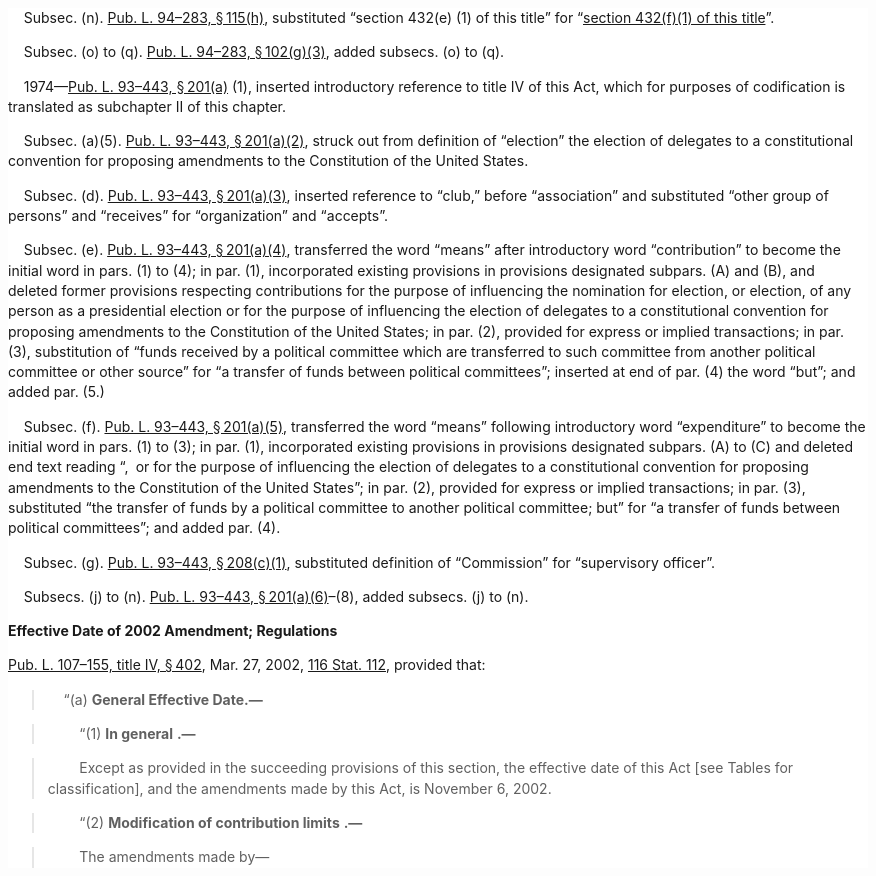     Subsec. (n). [Pub. L. 94–283, § 115(h)][/us/pl/94/283/s115/h], substituted “section 432(e) (1) of this title” for “[section 432(f)(1) of this title][/us/usc/t52/s432/f/1]”.

    Subsec. (o) to (q). [Pub. L. 94–283, § 102(g)(3)][/us/pl/94/283/s102/g/3], added subsecs. (o) to (q).

    1974—[Pub. L. 93–443, § 201(a)][/us/pl/93/443/s201/a] (1), inserted introductory reference to title IV of this Act, which for purposes of codification is translated as subchapter II of this chapter.

    Subsec. (a)(5). [Pub. L. 93–443, § 201(a)(2)][/us/pl/93/443/s201/a/2], struck out from definition of “election” the election of delegates to a constitutional convention for proposing amendments to the Constitution of the United States.

    Subsec. (d). [Pub. L. 93–443, § 201(a)(3)][/us/pl/93/443/s201/a/3], inserted reference to “club,” before “association” and substituted “other group of persons” and “receives” for “organization” and “accepts”.

    Subsec. (e). [Pub. L. 93–443, § 201(a)(4)][/us/pl/93/443/s201/a/4], transferred the word “means” after introductory word “contribution” to become the initial word in pars. (1) to (4); in par. (1), incorporated existing provisions in provisions designated subpars. (A) and (B), and deleted former provisions respecting contributions for the purpose of influencing the nomination for election, or election, of any person as a presidential election or for the purpose of influencing the election of delegates to a constitutional convention for proposing amendments to the Constitution of the United States; in par. (2), provided for express or implied transactions; in par. (3), substitution of “funds received by a political committee which are transferred to such committee from another political committee or other source” for “a transfer of funds between political committees”; inserted at end of par. (4) the word “but”; and added par. (5.)

    Subsec. (f). [Pub. L. 93–443, § 201(a)(5)][/us/pl/93/443/s201/a/5], transferred the word “means” following introductory word “expenditure” to become the initial word in pars. (1) to (3); in par. (1), incorporated existing provisions in provisions designated subpars. (A) to (C) and deleted end text reading “, or for the purpose of influencing the election of delegates to a constitutional convention for proposing amendments to the Constitution of the United States”; in par. (2), provided for express or implied transactions; in par. (3), substituted “the transfer of funds by a political committee to another political committee; but” for “a transfer of funds between political committees”; and added par. (4).

    Subsec. (g). [Pub. L. 93–443, § 208(c)(1)][/us/pl/93/443/s208/c/1], substituted definition of “Commission” for “supervisory officer”.

    Subsecs. (j) to (n). [Pub. L. 93–443, § 201(a)(6)][/us/pl/93/443/s201/a/6]–(8), added subsecs. (j) to (n).

 __Effective Date of 2002 Amendment; Regulations__ 

[Pub. L. 107–155, title IV, § 402][/us/pl/107/155/s402], Mar. 27, 2002, [116 Stat. 112][/us/stat/116/112], provided that:

>     “(a) __General Effective Date.—__ 

>         “(1)  __In general__  __.—__ 

>         Except as provided in the succeeding provisions of this section, the effective date of this Act \[see Tables for classification\], and the amendments made by this Act, is November 6, 2002.

>         “(2)  __Modification of contribution limits__  __.—__ 

>         The amendments made by—


[/us/usc/t52/s30118/b]: https://publicdocs.github.io/go/links?ns=uslm&ref=%2Fus%2Fusc%2Ft52%2Fs30118%2Fb
[/us/usc/t52/s30102/e/1]: https://publicdocs.github.io/go/links?ns=uslm&ref=%2Fus%2Fusc%2Ft52%2Fs30102%2Fe%2F1
[/us/usc/t52/s30102/e/1]: https://publicdocs.github.io/go/links?ns=uslm&ref=%2Fus%2Fusc%2Ft52%2Fs30102%2Fe%2F1
[/us/usc/t52/s30118/b]: https://publicdocs.github.io/go/links?ns=uslm&ref=%2Fus%2Fusc%2Ft52%2Fs30118%2Fb
[/us/usc/t52/s30104/b]: https://publicdocs.github.io/go/links?ns=uslm&ref=%2Fus%2Fusc%2Ft52%2Fs30104%2Fb
[/us/usc/t52/s30125]: https://publicdocs.github.io/go/links?ns=uslm&ref=%2Fus%2Fusc%2Ft52%2Fs30125
[/us/usc/t52/s30104/a/4/A/i]: https://publicdocs.github.io/go/links?ns=uslm&ref=%2Fus%2Fusc%2Ft52%2Fs30104%2Fa%2F4%2FA%2Fi
[/us/usc/t52/s30104/a/4/A/ii]: https://publicdocs.github.io/go/links?ns=uslm&ref=%2Fus%2Fusc%2Ft52%2Fs30104%2Fa%2F4%2FA%2Fii
[/us/usc/t52/s30118/b]: https://publicdocs.github.io/go/links?ns=uslm&ref=%2Fus%2Fusc%2Ft52%2Fs30118%2Fb
[/us/usc/t52/s30116/b]: https://publicdocs.github.io/go/links?ns=uslm&ref=%2Fus%2Fusc%2Ft52%2Fs30116%2Fb
[/us/usc/t52/s30104/b]: https://publicdocs.github.io/go/links?ns=uslm&ref=%2Fus%2Fusc%2Ft52%2Fs30104%2Fb
[/us/usc/t52/s30104/b]: https://publicdocs.github.io/go/links?ns=uslm&ref=%2Fus%2Fusc%2Ft52%2Fs30104%2Fb
[/us/pl/92/225/s301]: https://publicdocs.github.io/go/links?ns=uslm&ref=%2Fus%2Fpl%2F92%2F225%2Fs301
[/us/stat/86/11]: https://publicdocs.github.io/go/links?ns=uslm&ref=%2Fus%2Fstat%2F86%2F11
[/us/pl/93/443]: https://publicdocs.github.io/go/links?ns=uslm&ref=%2Fus%2Fpl%2F93%2F443
[/us/stat/88/1272]: https://publicdocs.github.io/go/links?ns=uslm&ref=%2Fus%2Fstat%2F88%2F1272
[/us/pl/94/283]: https://publicdocs.github.io/go/links?ns=uslm&ref=%2Fus%2Fpl%2F94%2F283
[/us/stat/90/478]: https://publicdocs.github.io/go/links?ns=uslm&ref=%2Fus%2Fstat%2F90%2F478
[/us/pl/96/187/s101]: https://publicdocs.github.io/go/links?ns=uslm&ref=%2Fus%2Fpl%2F96%2F187%2Fs101
[/us/stat/93/1339]: https://publicdocs.github.io/go/links?ns=uslm&ref=%2Fus%2Fstat%2F93%2F1339
[/us/pl/99/514/s2]: https://publicdocs.github.io/go/links?ns=uslm&ref=%2Fus%2Fpl%2F99%2F514%2Fs2
[/us/stat/100/2095]: https://publicdocs.github.io/go/links?ns=uslm&ref=%2Fus%2Fstat%2F100%2F2095
[/us/pl/106/346/s101/a]: https://publicdocs.github.io/go/links?ns=uslm&ref=%2Fus%2Fpl%2F106%2F346%2Fs101%2Fa
[/us/stat/114/1356]: https://publicdocs.github.io/go/links?ns=uslm&ref=%2Fus%2Fstat%2F114%2F1356
[/us/pl/107/155]: https://publicdocs.github.io/go/links?ns=uslm&ref=%2Fus%2Fpl%2F107%2F155
[/us/stat/116/85]: https://publicdocs.github.io/go/links?ns=uslm&ref=%2Fus%2Fstat%2F116%2F85
[/us/pl/92/225]: https://publicdocs.github.io/go/links?ns=uslm&ref=%2Fus%2Fpl%2F92%2F225
[/us/stat/86/3]: https://publicdocs.github.io/go/links?ns=uslm&ref=%2Fus%2Fstat%2F86%2F3
[/us/usc/t2/s431]: https://publicdocs.github.io/go/links?ns=uslm&ref=%2Fus%2Fusc%2Ft2%2Fs431
[/us/pl/107/155/s103/b/1]: https://publicdocs.github.io/go/links?ns=uslm&ref=%2Fus%2Fpl%2F107%2F155%2Fs103%2Fb%2F1
[/us/pl/107/155/s211]: https://publicdocs.github.io/go/links?ns=uslm&ref=%2Fus%2Fpl%2F107%2F155%2Fs211
[/us/pl/107/155/s101/b]: https://publicdocs.github.io/go/links?ns=uslm&ref=%2Fus%2Fpl%2F107%2F155%2Fs101%2Fb
[/us/pl/107/155/s304/c]: https://publicdocs.github.io/go/links?ns=uslm&ref=%2Fus%2Fpl%2F107%2F155%2Fs304%2Fc
[/us/pl/106/346]: https://publicdocs.github.io/go/links?ns=uslm&ref=%2Fus%2Fpl%2F106%2F346
[/us/pl/99/514]: https://publicdocs.github.io/go/links?ns=uslm&ref=%2Fus%2Fpl%2F99%2F514
[/us/pl/96/187]: https://publicdocs.github.io/go/links?ns=uslm&ref=%2Fus%2Fpl%2F96%2F187
[/us/pl/94/283/s102/a]: https://publicdocs.github.io/go/links?ns=uslm&ref=%2Fus%2Fpl%2F94%2F283%2Fs102%2Fa
[/us/pl/94/283/s102/b]: https://publicdocs.github.io/go/links?ns=uslm&ref=%2Fus%2Fpl%2F94%2F283%2Fs102%2Fb
[/us/pl/94/283/s102/c]: https://publicdocs.github.io/go/links?ns=uslm&ref=%2Fus%2Fpl%2F94%2F283%2Fs102%2Fc
[/us/pl/94/283]: https://publicdocs.github.io/go/links?ns=uslm&ref=%2Fus%2Fpl%2F94%2F283
[/us/usc/t52/s441b/b]: https://publicdocs.github.io/go/links?ns=uslm&ref=%2Fus%2Fusc%2Ft52%2Fs441b%2Fb
[/us/usc/t18/s610]: https://publicdocs.github.io/go/links?ns=uslm&ref=%2Fus%2Fusc%2Ft18%2Fs610
[/us/pl/94/283]: https://publicdocs.github.io/go/links?ns=uslm&ref=%2Fus%2Fpl%2F94%2F283
[/us/usc/t52/s441b/b]: https://publicdocs.github.io/go/links?ns=uslm&ref=%2Fus%2Fusc%2Ft52%2Fs441b%2Fb
[/us/usc/t18/s610]: https://publicdocs.github.io/go/links?ns=uslm&ref=%2Fus%2Fusc%2Ft18%2Fs610
[/us/pl/94/283/s115/h]: https://publicdocs.github.io/go/links?ns=uslm&ref=%2Fus%2Fpl%2F94%2F283%2Fs115%2Fh
[/us/usc/t52/s432/f/1]: https://publicdocs.github.io/go/links?ns=uslm&ref=%2Fus%2Fusc%2Ft52%2Fs432%2Ff%2F1
[/us/pl/94/283/s102/g/3]: https://publicdocs.github.io/go/links?ns=uslm&ref=%2Fus%2Fpl%2F94%2F283%2Fs102%2Fg%2F3
[/us/pl/93/443/s201/a]: https://publicdocs.github.io/go/links?ns=uslm&ref=%2Fus%2Fpl%2F93%2F443%2Fs201%2Fa
[/us/pl/93/443/s201/a/2]: https://publicdocs.github.io/go/links?ns=uslm&ref=%2Fus%2Fpl%2F93%2F443%2Fs201%2Fa%2F2
[/us/pl/93/443/s201/a/3]: https://publicdocs.github.io/go/links?ns=uslm&ref=%2Fus%2Fpl%2F93%2F443%2Fs201%2Fa%2F3
[/us/pl/93/443/s201/a/4]: https://publicdocs.github.io/go/links?ns=uslm&ref=%2Fus%2Fpl%2F93%2F443%2Fs201%2Fa%2F4
[/us/pl/93/443/s201/a/5]: https://publicdocs.github.io/go/links?ns=uslm&ref=%2Fus%2Fpl%2F93%2F443%2Fs201%2Fa%2F5
[/us/pl/93/443/s208/c/1]: https://publicdocs.github.io/go/links?ns=uslm&ref=%2Fus%2Fpl%2F93%2F443%2Fs208%2Fc%2F1
[/us/pl/93/443/s201/a/6]: https://publicdocs.github.io/go/links?ns=uslm&ref=%2Fus%2Fpl%2F93%2F443%2Fs201%2Fa%2F6
[/us/pl/107/155/s402]: https://publicdocs.github.io/go/links?ns=uslm&ref=%2Fus%2Fpl%2F107%2F155%2Fs402
[/us/stat/116/112]: https://publicdocs.github.io/go/links?ns=uslm&ref=%2Fus%2Fstat%2F116%2F112
[/us/usc/t52/s30116]: https://publicdocs.github.io/go/links?ns=uslm&ref=%2Fus%2Fusc%2Ft52%2Fs30116
[/us/usc/t52/s30116]: https://publicdocs.github.io/go/links?ns=uslm&ref=%2Fus%2Fusc%2Ft52%2Fs30116
[/us/usc/t52/s30116]: https://publicdocs.github.io/go/links?ns=uslm&ref=%2Fus%2Fusc%2Ft52%2Fs30116
[/us/usc/t52/s30125/b]: https://publicdocs.github.io/go/links?ns=uslm&ref=%2Fus%2Fusc%2Ft52%2Fs30125%2Fb
[/us/usc/t52/s30104]: https://publicdocs.github.io/go/links?ns=uslm&ref=%2Fus%2Fusc%2Ft52%2Fs30104
[/us/usc/t52/s30116/j]: https://publicdocs.github.io/go/links?ns=uslm&ref=%2Fus%2Fusc%2Ft52%2Fs30116%2Fj
[/us/usc/t47/s315]: https://publicdocs.github.io/go/links?ns=uslm&ref=%2Fus%2Fusc%2Ft47%2Fs315
[/us/usc/t47/s315]: https://publicdocs.github.io/go/links?ns=uslm&ref=%2Fus%2Fusc%2Ft47%2Fs315
[/us/usc/t47/s315]: https://publicdocs.github.io/go/links?ns=uslm&ref=%2Fus%2Fusc%2Ft47%2Fs315
[/us/usc/t52/s30120]: https://publicdocs.github.io/go/links?ns=uslm&ref=%2Fus%2Fusc%2Ft52%2Fs30120
[/us/usc/t52/s30116]: https://publicdocs.github.io/go/links?ns=uslm&ref=%2Fus%2Fusc%2Ft52%2Fs30116
[/us/usc/t52/s30126]: https://publicdocs.github.io/go/links?ns=uslm&ref=%2Fus%2Fusc%2Ft52%2Fs30126
[/us/usc/t52/s30117]: https://publicdocs.github.io/go/links?ns=uslm&ref=%2Fus%2Fusc%2Ft52%2Fs30117
[/us/usc/t52/s30116]: https://publicdocs.github.io/go/links?ns=uslm&ref=%2Fus%2Fusc%2Ft52%2Fs30116
[/us/usc/t52/s30112]: https://publicdocs.github.io/go/links?ns=uslm&ref=%2Fus%2Fusc%2Ft52%2Fs30112
[/us/usc/t52/s30104]: https://publicdocs.github.io/go/links?ns=uslm&ref=%2Fus%2Fusc%2Ft52%2Fs30104
[/us/usc/t47/s315]: https://publicdocs.github.io/go/links?ns=uslm&ref=%2Fus%2Fusc%2Ft47%2Fs315
[/us/usc/t52/s30125]: https://publicdocs.github.io/go/links?ns=uslm&ref=%2Fus%2Fusc%2Ft52%2Fs30125
[/us/usc/t52/s30125/a]: https://publicdocs.github.io/go/links?ns=uslm&ref=%2Fus%2Fusc%2Ft52%2Fs30125%2Fa
[/us/usc/t2/s431/9]: https://publicdocs.github.io/go/links?ns=uslm&ref=%2Fus%2Fusc%2Ft2%2Fs431%2F9
[/us/usc/t52/s30101/9]: https://publicdocs.github.io/go/links?ns=uslm&ref=%2Fus%2Fusc%2Ft52%2Fs30101%2F9
[/us/usc/t52/s30125]: https://publicdocs.github.io/go/links?ns=uslm&ref=%2Fus%2Fusc%2Ft52%2Fs30125
[/us/pl/106/346/s101/a]: https://publicdocs.github.io/go/links?ns=uslm&ref=%2Fus%2Fpl%2F106%2F346%2Fs101%2Fa
[/us/stat/114/1356]: https://publicdocs.github.io/go/links?ns=uslm&ref=%2Fus%2Fstat%2F114%2F1356
[/us/usc/t52/s30104]: https://publicdocs.github.io/go/links?ns=uslm&ref=%2Fus%2Fusc%2Ft52%2Fs30104
[/us/pl/96/187/s301]: https://publicdocs.github.io/go/links?ns=uslm&ref=%2Fus%2Fpl%2F96%2F187%2Fs301
[/us/stat/93/1368]: https://publicdocs.github.io/go/links?ns=uslm&ref=%2Fus%2Fstat%2F93%2F1368
[/us/usc/t52/s30104/b]: https://publicdocs.github.io/go/links?ns=uslm&ref=%2Fus%2Fusc%2Ft52%2Fs30104%2Fb
[/us/pl/93/443/s410]: https://publicdocs.github.io/go/links?ns=uslm&ref=%2Fus%2Fpl%2F93%2F443%2Fs410
[/us/stat/88/1304]: https://publicdocs.github.io/go/links?ns=uslm&ref=%2Fus%2Fstat%2F88%2F1304
[/us/usc/t18/s591]: https://publicdocs.github.io/go/links?ns=uslm&ref=%2Fus%2Fusc%2Ft18%2Fs591
[/us/usc/t52/s30143]: https://publicdocs.github.io/go/links?ns=uslm&ref=%2Fus%2Fusc%2Ft52%2Fs30143
[/us/usc/t26/s9021]: https://publicdocs.github.io/go/links?ns=uslm&ref=%2Fus%2Fusc%2Ft26%2Fs9021
[/us/usc/t26/s6012]: https://publicdocs.github.io/go/links?ns=uslm&ref=%2Fus%2Fusc%2Ft26%2Fs6012
[/us/pl/92/225/s406]: https://publicdocs.github.io/go/links?ns=uslm&ref=%2Fus%2Fpl%2F92%2F225%2Fs406
[/us/stat/86/20]: https://publicdocs.github.io/go/links?ns=uslm&ref=%2Fus%2Fstat%2F86%2F20
[/us/pl/93/443/s302]: https://publicdocs.github.io/go/links?ns=uslm&ref=%2Fus%2Fpl%2F93%2F443%2Fs302
[/us/stat/88/1289]: https://publicdocs.github.io/go/links?ns=uslm&ref=%2Fus%2Fstat%2F88%2F1289
[/us/usc/t52/s30141]: https://publicdocs.github.io/go/links?ns=uslm&ref=%2Fus%2Fusc%2Ft52%2Fs30141
[/us/pl/101/73]: https://publicdocs.github.io/go/links?ns=uslm&ref=%2Fus%2Fpl%2F101%2F73
[/us/stat/103/354-363]: https://publicdocs.github.io/go/links?ns=uslm&ref=%2Fus%2Fstat%2F103%2F354-363
[/us/usc/t12/s1437]: https://publicdocs.github.io/go/links?ns=uslm&ref=%2Fus%2Fusc%2Ft12%2Fs1437
[/us/pl/96/187/s303]: https://publicdocs.github.io/go/links?ns=uslm&ref=%2Fus%2Fpl%2F96%2F187%2Fs303
[/us/stat/93/1368]: https://publicdocs.github.io/go/links?ns=uslm&ref=%2Fus%2Fstat%2F93%2F1368
[/us/usc/t52/s30111/d]: https://publicdocs.github.io/go/links?ns=uslm&ref=%2Fus%2Fusc%2Ft52%2Fs30111%2Fd
[/us/pl/107/155/s310]: https://publicdocs.github.io/go/links?ns=uslm&ref=%2Fus%2Fpl%2F107%2F155%2Fs310
[/us/stat/116/104]: https://publicdocs.github.io/go/links?ns=uslm&ref=%2Fus%2Fstat%2F116%2F104
[/us/pl/96/187/s302]: https://publicdocs.github.io/go/links?ns=uslm&ref=%2Fus%2Fpl%2F96%2F187%2Fs302
[/us/stat/93/1368]: https://publicdocs.github.io/go/links?ns=uslm&ref=%2Fus%2Fstat%2F93%2F1368
[/us/pl/100/418/s5115/c]: https://publicdocs.github.io/go/links?ns=uslm&ref=%2Fus%2Fpl%2F100%2F418%2Fs5115%2Fc
[/us/stat/102/1433]: https://publicdocs.github.io/go/links?ns=uslm&ref=%2Fus%2Fstat%2F102%2F1433